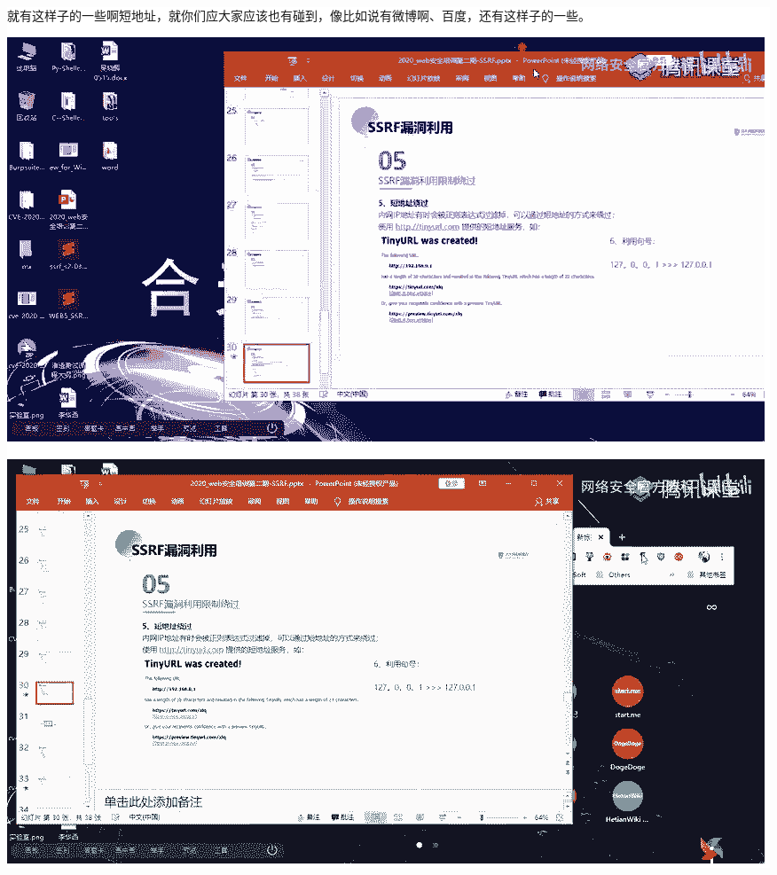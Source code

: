 就有这样子的一些啊短地址，就你们应大家应该也有碰到，像比如说有微博啊、百度，还有这样子的一些。

![](img/656133cc962c50a87a359518be24ca97_40.png)

![](img/656133cc962c50a87a359518be24ca97_41.png)

